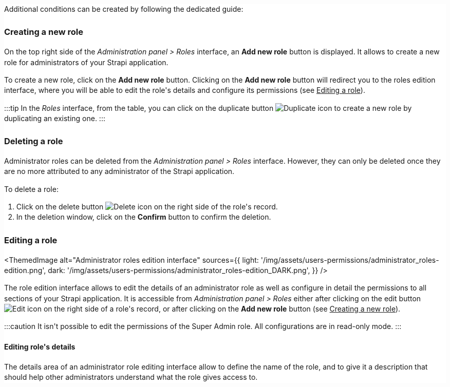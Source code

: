Additional conditions can be created by following the dedicated guide:


### Creating a new role

On the top right side of the *Administration panel > Roles* interface, an **Add new role** button is displayed. It allows to create a new role for administrators of your Strapi application.

To create a new role, click on the **Add new role** button.
Clicking on the **Add new role** button will redirect you to the roles edition interface, where you will be able to edit the role's details and configure its permissions (see [Editing a role](#editing-roles-details)).

:::tip
In the *Roles* interface, from the table, you can click on the duplicate button ![Duplicate icon](/img/assets/icons/v5/Duplicate.svg) to create a new role by duplicating an existing one.
:::

### Deleting a role

Administrator roles can be deleted from the *Administration panel > Roles* interface. However, they can only be deleted once they are no more attributed to any administrator of the Strapi application.

To delete a role:

1. Click on the delete button ![Delete icon](/img/assets/icons/v5/Trash.svg) on the right side of the role's record.
2. In the deletion window, click on the **Confirm** button to confirm the deletion.

### Editing a role

<ThemedImage
  alt="Administrator roles edition interface"
  sources={{
    light: '/img/assets/users-permissions/administrator_roles-edition.png',
    dark: '/img/assets/users-permissions/administrator_roles-edition_DARK.png',
  }}
/>

The role edition interface allows to edit the details of an administrator role as well as configure in detail the permissions to all sections of your Strapi application. It is accessible from *Administration panel > Roles* either after clicking on the edit button ![Edit icon](/img/assets/icons/v5/Pencil.svg) on the right side of a role's record, or after clicking on the **Add new role** button (see [Creating a new role](#creating-a-new-role)).

:::caution
It isn't possible to edit the permissions of the Super Admin role. All configurations are in read-only mode.
:::

#### Editing role's details

The details area of an administrator role editing interface allow to define the name of the role, and to give it a description that should help other administrators understand what the role gives access to.
